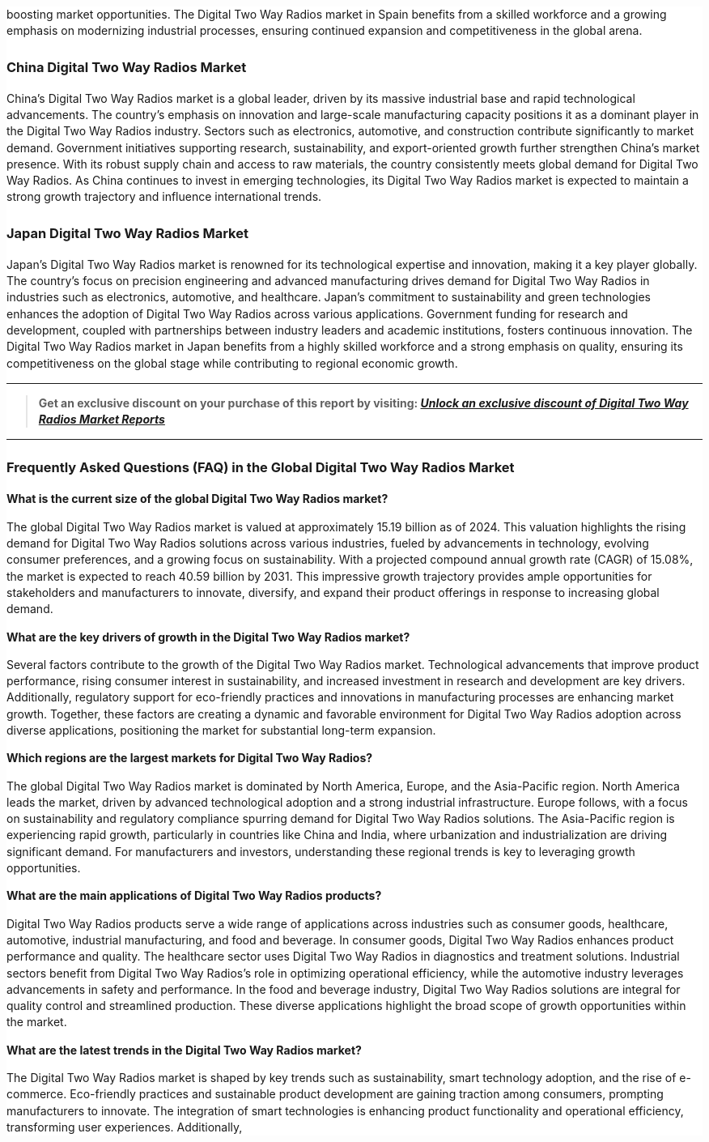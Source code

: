 boosting market opportunities. The Digital Two Way Radios market in Spain benefits from a skilled workforce and a growing emphasis on modernizing industrial processes, ensuring continued expansion and competitiveness in the global arena.</p><h3>China Digital Two Way Radios Market</h3><p>China&rsquo;s Digital Two Way Radios market is a global leader, driven by its massive industrial base and rapid technological advancements. The country&rsquo;s emphasis on innovation and large-scale manufacturing capacity positions it as a dominant player in the Digital Two Way Radios industry. Sectors such as electronics, automotive, and construction contribute significantly to market demand. Government initiatives supporting research, sustainability, and export-oriented growth further strengthen China&rsquo;s market presence. With its robust supply chain and access to raw materials, the country consistently meets global demand for Digital Two Way Radios. As China continues to invest in emerging technologies, its Digital Two Way Radios market is expected to maintain a strong growth trajectory and influence international trends.</p><h3>Japan Digital Two Way Radios Market</h3><p>Japan&rsquo;s Digital Two Way Radios market is renowned for its technological expertise and innovation, making it a key player globally. The country&rsquo;s focus on precision engineering and advanced manufacturing drives demand for Digital Two Way Radios in industries such as electronics, automotive, and healthcare. Japan&rsquo;s commitment to sustainability and green technologies enhances the adoption of Digital Two Way Radios across various applications. Government funding for research and development, coupled with partnerships between industry leaders and academic institutions, fosters continuous innovation. The Digital Two Way Radios market in Japan benefits from a highly skilled workforce and a strong emphasis on quality, ensuring its competitiveness on the global stage while contributing to regional economic growth.</p><hr /><blockquote><p><strong>Get an exclusive discount on your purchase of this report by visiting: <em><a href="://marketresearchpulse.com/ask-for-discount/125200?utm_source=Github&amp;utm_medium=0114">Unlock an exclusive discount of Digital Two Way Radios Market Reports</a></em>&nbsp;</strong></p></blockquote><hr /><h3>Frequently Asked Questions (FAQ) in the Global Digital Two Way Radios Market</h3><p><strong>What is the current size of the global Digital Two Way Radios market?</strong></p><p>The global Digital Two Way Radios market is valued at approximately 15.19 billion as of 2024. This valuation highlights the rising demand for Digital Two Way Radios solutions across various industries, fueled by advancements in technology, evolving consumer preferences, and a growing focus on sustainability. With a projected compound annual growth rate (CAGR) of 15.08%, the market is expected to reach 40.59 billion by 2031. This impressive growth trajectory provides ample opportunities for stakeholders and manufacturers to innovate, diversify, and expand their product offerings in response to increasing global demand.</p><p><strong>What are the key drivers of growth in the Digital Two Way Radios market?</strong></p><p>Several factors contribute to the growth of the Digital Two Way Radios market. Technological advancements that improve product performance, rising consumer interest in sustainability, and increased investment in research and development are key drivers. Additionally, regulatory support for eco-friendly practices and innovations in manufacturing processes are enhancing market growth. Together, these factors are creating a dynamic and favorable environment for Digital Two Way Radios adoption across diverse applications, positioning the market for substantial long-term expansion.</p><p><strong>Which regions are the largest markets for Digital Two Way Radios?</strong></p><p>The global Digital Two Way Radios market is dominated by North America, Europe, and the Asia-Pacific region. North America leads the market, driven by advanced technological adoption and a strong industrial infrastructure. Europe follows, with a focus on sustainability and regulatory compliance spurring demand for Digital Two Way Radios solutions. The Asia-Pacific region is experiencing rapid growth, particularly in countries like China and India, where urbanization and industrialization are driving significant demand. For manufacturers and investors, understanding these regional trends is key to leveraging growth opportunities.</p><p><strong>What are the main applications of Digital Two Way Radios products?</strong></p><p>Digital Two Way Radios products serve a wide range of applications across industries such as consumer goods, healthcare, automotive, industrial manufacturing, and food and beverage. In consumer goods, Digital Two Way Radios enhances product performance and quality. The healthcare sector uses Digital Two Way Radios in diagnostics and treatment solutions. Industrial sectors benefit from Digital Two Way Radios&rsquo;s role in optimizing operational efficiency, while the automotive industry leverages advancements in safety and performance. In the food and beverage industry, Digital Two Way Radios solutions are integral for quality control and streamlined production. These diverse applications highlight the broad scope of growth opportunities within the market.</p><p><strong>What are the latest trends in the Digital Two Way Radios market?</strong></p><p>The Digital Two Way Radios market is shaped by key trends such as sustainability, smart technology adoption, and the rise of e-commerce. Eco-friendly practices and sustainable product development are gaining traction among consumers, prompting manufacturers to innovate. The integration of smart technologies is enhancing product functionality and operational efficiency, transforming user experiences. Additionally,